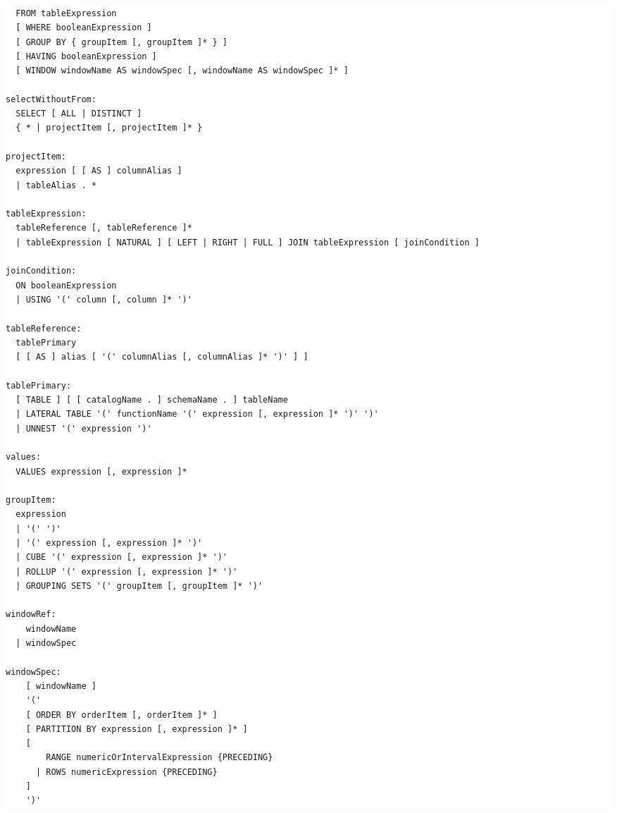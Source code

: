 ```
  FROM tableExpression
  [ WHERE booleanExpression ]
  [ GROUP BY { groupItem [, groupItem ]* } ]
  [ HAVING booleanExpression ]
  [ WINDOW windowName AS windowSpec [, windowName AS windowSpec ]* ]

selectWithoutFrom:
  SELECT [ ALL | DISTINCT ]
  { * | projectItem [, projectItem ]* }

projectItem:
  expression [ [ AS ] columnAlias ]
  | tableAlias . *

tableExpression:
  tableReference [, tableReference ]*
  | tableExpression [ NATURAL ] [ LEFT | RIGHT | FULL ] JOIN tableExpression [ joinCondition ]

joinCondition:
  ON booleanExpression
  | USING '(' column [, column ]* ')'

tableReference:
  tablePrimary
  [ [ AS ] alias [ '(' columnAlias [, columnAlias ]* ')' ] ]

tablePrimary:
  [ TABLE ] [ [ catalogName . ] schemaName . ] tableName
  | LATERAL TABLE '(' functionName '(' expression [, expression ]* ')' ')'
  | UNNEST '(' expression ')'

values:
  VALUES expression [, expression ]*

groupItem:
  expression
  | '(' ')'
  | '(' expression [, expression ]* ')'
  | CUBE '(' expression [, expression ]* ')'
  | ROLLUP '(' expression [, expression ]* ')'
  | GROUPING SETS '(' groupItem [, groupItem ]* ')'

windowRef:
    windowName
  | windowSpec

windowSpec:
    [ windowName ]
    '('
    [ ORDER BY orderItem [, orderItem ]* ]
    [ PARTITION BY expression [, expression ]* ]
    [
        RANGE numericOrIntervalExpression {PRECEDING}
      | ROWS numericExpression {PRECEDING}
    ]
    ')'
```
